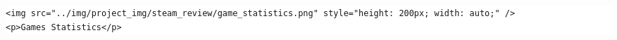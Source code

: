     <img src="../img/project_img/steam_review/game_statistics.png" style="height: 200px; width: auto;" /> 
    <p>Games Statistics</p>
  </div>
</div>
